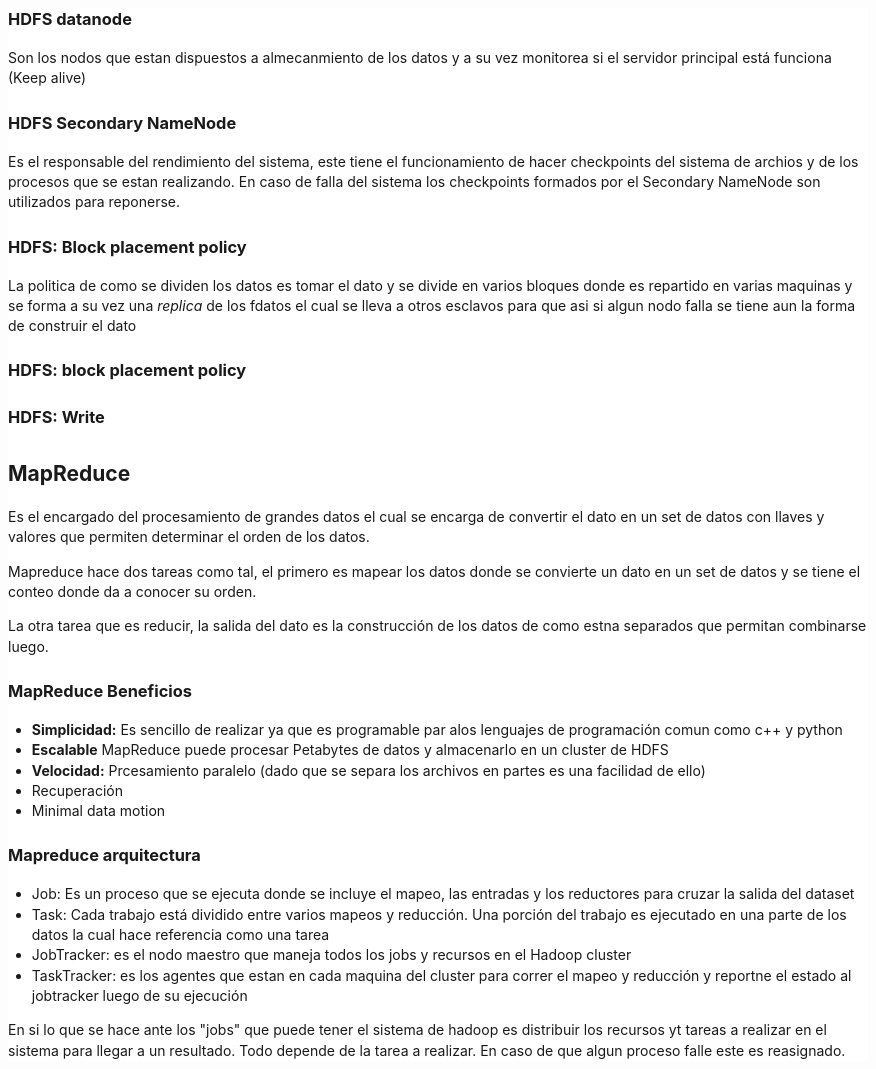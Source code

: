 ### HDFS datanode
Son los nodos que estan dispuestos a almecanmiento de los datos y a su vez monitorea si el servidor principal está funciona (Keep alive)

### HDFS Secondary NameNode
Es el responsable del rendimiento del sistema, este tiene el funcionamiento de hacer checkpoints del sistema de archios y de los procesos que se estan realizando. En caso de falla del sistema los checkpoints formados por el Secondary NameNode son utilizados para reponerse.

### HDFS: Block placement policy
La politica de como se dividen los datos es tomar el dato y se divide en varios bloques donde es repartido en varias maquinas y se forma a su vez una *replica* de los fdatos el cual se lleva a otros esclavos para que asi si algun nodo falla se tiene aun la forma de construir el dato


### HDFS: block placement policy

### HDFS: Write

## MapReduce
Es el encargado del procesamiento de grandes datos el cual se encarga de convertir el dato en un set de datos con llaves y valores que permiten determinar el orden de los datos.

Mapreduce hace dos tareas como tal, el primero es mapear los datos donde se convierte un dato en un set de datos y se tiene el conteo donde da a conocer su orden.

La otra tarea que es reducir, la salida del dato es la construcción de los datos de como estna separados que permitan combinarse luego.

### MapReduce Beneficios
* **Simplicidad:** Es sencillo de realizar ya que es programable par alos lenguajes de programación comun como c++ y python
* **Escalable** MapReduce puede procesar Petabytes de datos y almacenarlo en un cluster de HDFS
* **Velocidad:** Prcesamiento paralelo (dado que se separa los archivos en partes es una facilidad de ello)
* Recuperación
* Minimal data motion


### Mapreduce arquitectura
* Job: Es un proceso que se ejecuta donde se incluye el mapeo, las entradas y los reductores para cruzar la salida del dataset
* Task: Cada trabajo está dividido entre varios mapeos y reducción. Una porción del trabajo es ejecutado en una parte de los datos la cual hace referencia como una tarea
* JobTracker: es el nodo maestro que maneja todos los jobs y recursos en el Hadoop cluster
* TaskTracker: es los agentes que estan en cada maquina del cluster para correr el mapeo y reducción y reportne el estado al jobtracker luego de su ejecución

En si lo que se hace ante los "jobs" que puede tener el sistema de hadoop es distribuir los recursos yt tareas a realizar en el sistema para llegar a un resultado. Todo depende de la tarea a realizar. En caso de que algun proceso falle este es reasignado.
